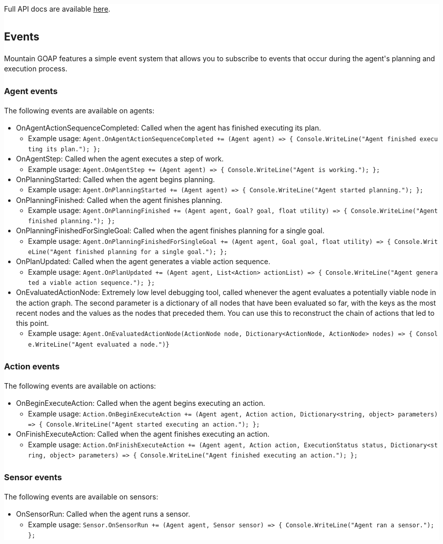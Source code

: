 Full API docs are available [here](./api-docs/index.md).

## Events

Mountain GOAP features a simple event system that allows you to subscribe to events that occur during the agent's planning and execution process.

### Agent events

The following events are available on agents:

-   OnAgentActionSequenceCompleted: Called when the agent has finished executing its plan.
    -   Example usage: `Agent.OnAgentActionSequenceCompleted += (Agent agent) => { Console.WriteLine("Agent finished executing its plan."); };`
-   OnAgentStep: Called when the agent executes a step of work.
    -   Example usage: `Agent.OnAgentStep += (Agent agent) => { Console.WriteLine("Agent is working."); };`
-   OnPlanningStarted: Called when the agent begins planning.
    -   Example usage: `Agent.OnPlanningStarted += (Agent agent) => { Console.WriteLine("Agent started planning."); };`
-   OnPlanningFinished: Called when the agent finishes planning.
    -   Example usage: `Agent.OnPlanningFinished += (Agent agent, Goal? goal, float utility) => { Console.WriteLine("Agent finished planning."); };`
-   OnPlanningFinishedForSingleGoal: Called when the agent finishes planning for a single goal.
    -   Example usage: `Agent.OnPlanningFinishedForSingleGoal += (Agent agent, Goal goal, float utility) => { Console.WriteLine("Agent finished planning for a single goal."); };`
-   OnPlanUpdated: Called when the agent generates a viable action sequence.
    -   Example usage: `Agent.OnPlanUpdated += (Agent agent, List<Action> actionList) => { Console.WriteLine("Agent generated a viable action sequence."); };`
-   OnEvaluatedActionNode: Extremely low level debugging tool, called whenever the agent evaluates a potentially viable node in the action graph. The second parameter is a dictionary of all nodes that have been evaluated so far, with the keys as the most recent nodes and the values as the nodes that preceded them. You can use this to reconstruct the chain of actions that led to this point.
    -   Example usage: `Agent.OnEvaluatedActionNode(ActionNode node, Dictionary<ActionNode, ActionNode> nodes) => { Console.WriteLine("Agent evaluated a node.")}`

### Action events

The following events are available on actions:

-   OnBeginExecuteAction: Called when the agent begins executing an action.
    -   Example usage: `Action.OnBeginExecuteAction += (Agent agent, Action action, Dictionary<string, object> parameters) => { Console.WriteLine("Agent started executing an action."); };`
-   OnFinishExecuteAction: Called when the agent finishes executing an action.
    -   Example usage: `Action.OnFinishExecuteAction += (Agent agent, Action action, ExecutionStatus status, Dictionary<string, object> parameters) => { Console.WriteLine("Agent finished executing an action."); };`

### Sensor events

The following events are available on sensors:

-   OnSensorRun: Called when the agent runs a sensor.
    -   Example usage: `Sensor.OnSensorRun += (Agent agent, Sensor sensor) => { Console.WriteLine("Agent ran a sensor."); };`
